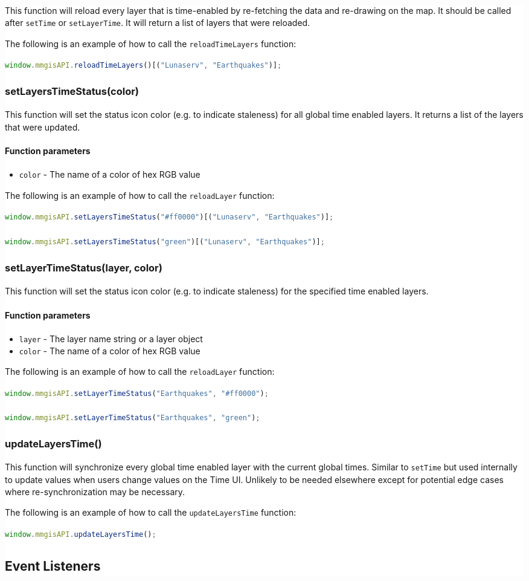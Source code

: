This function will reload every layer that is time-enabled by re-fetching the data and re-drawing on the map. It should be called after `setTime` or `setLayerTime`. It will return a list of layers that were reloaded.

The following is an example of how to call the `reloadTimeLayers` function:

```javascript
window.mmgisAPI.reloadTimeLayers()[("Lunaserv", "Earthquakes")];
```

### setLayersTimeStatus(color)

This function will set the status icon color (e.g. to indicate staleness) for all global time enabled layers. It returns a list of the layers that were updated.

#### Function parameters

- `color` - The name of a color of hex RGB value

The following is an example of how to call the `reloadLayer` function:

```javascript
window.mmgisAPI.setLayersTimeStatus("#ff0000")[("Lunaserv", "Earthquakes")];

window.mmgisAPI.setLayersTimeStatus("green")[("Lunaserv", "Earthquakes")];
```

### setLayerTimeStatus(layer, color)

This function will set the status icon color (e.g. to indicate staleness) for the specified time enabled layers.

#### Function parameters

- `layer` - The layer name string or a layer object
- `color` - The name of a color of hex RGB value

The following is an example of how to call the `reloadLayer` function:

```javascript
window.mmgisAPI.setLayerTimeStatus("Earthquakes", "#ff0000");

window.mmgisAPI.setLayerTimeStatus("Earthquakes", "green");
```

### updateLayersTime()

This function will synchronize every global time enabled layer with the current global times. Similar to `setTime` but used internally to update values when users change values on the Time UI. Unlikely to be needed elsewhere except for potential edge cases where re-synchronization may be necessary.

The following is an example of how to call the `updateLayersTime` function:

```javascript
window.mmgisAPI.updateLayersTime();
```

## Event Listeners
